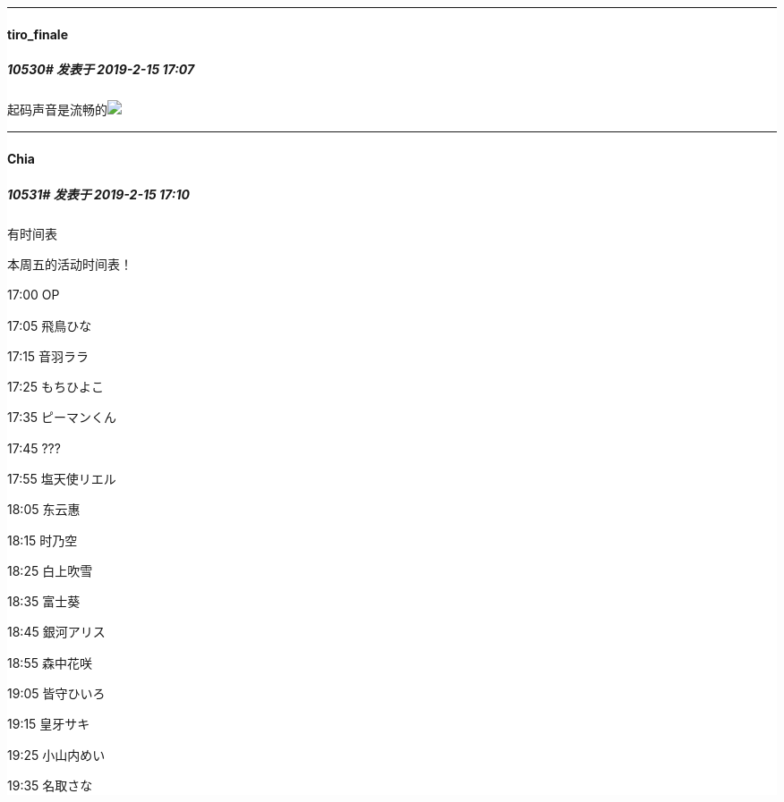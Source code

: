 





-----

####  tiro_finale  
##### 10530#       发表于 2019-2-15 17:07




起码声音是流畅的<img src="https://static.saraba1st.com/image/smiley/face2017/217.gif" referrerpolicy="no-referrer">







-----

####  Chia  
##### 10531#       发表于 2019-2-15 17:10




有时间表

本周五的活动时间表！ 

17:00 OP 

17:05 飛鳥ひな 

17:15 音羽ララ 

17:25 もちひよこ 

17:35 ピーマンくん 

17:45 ??? 

17:55 塩天使リエル 

18:05 东云惠 

18:15 时乃空 

18:25 白上吹雪 

18:35 富士葵 

18:45 銀河アリス 

18:55 森中花咲 

19:05 皆守ひいろ 

19:15 皇牙サキ 

19:25 小山内めい 

19:35 名取さな 
